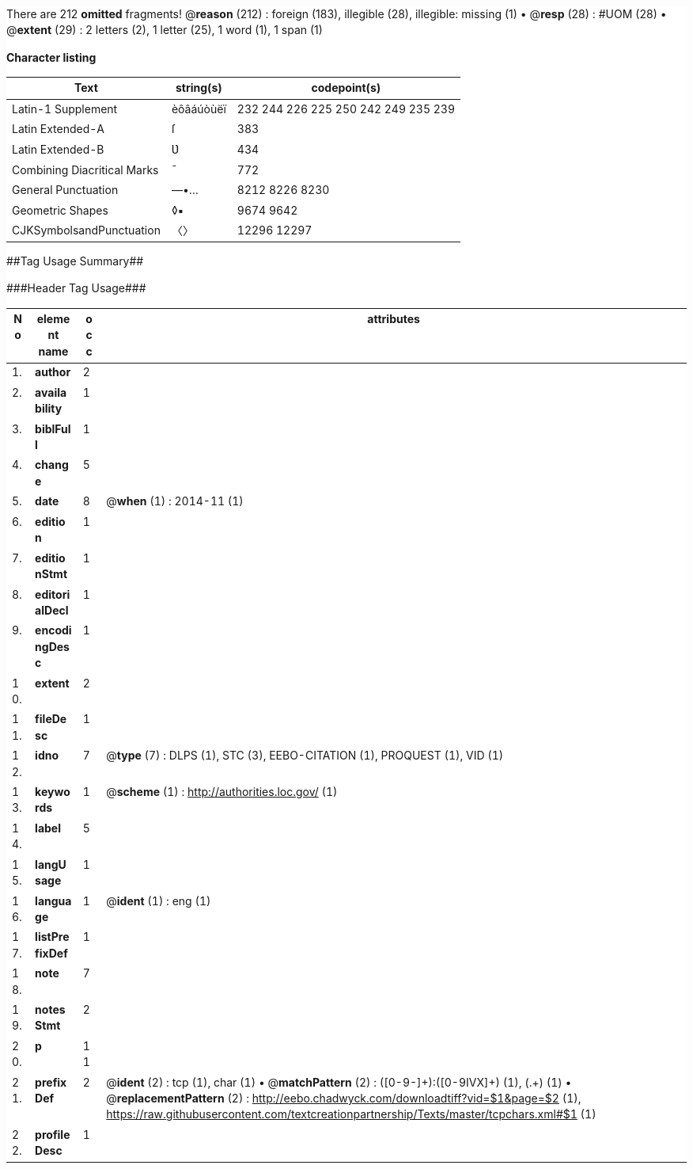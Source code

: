 There are 212 **omitted** fragments! 
 @__reason__ (212) : foreign (183), illegible (28), illegible: missing (1)  •  @__resp__ (28) : #UOM (28)  •  @__extent__ (29) : 2 letters (2), 1 letter (25), 1 word (1), 1 span (1)

**Character listing**


|Text|string(s)|codepoint(s)|
|---|---|---|
|Latin-1 Supplement|èôâáúòùëï|232 244 226 225 250 242 249 235 239|
|Latin Extended-A|ſ|383|
|Latin Extended-B|Ʋ|434|
|Combining             Diacritical Marks|̄|772|
|General Punctuation|—•…|8212 8226 8230|
|Geometric Shapes|◊▪|9674 9642|
|CJKSymbolsandPunctuation|〈〉|12296 12297|

##Tag Usage Summary##

###Header Tag Usage###

|No|element name|occ|attributes|
|---|---|---|---|
|1.|__author__|2||
|2.|__availability__|1||
|3.|__biblFull__|1||
|4.|__change__|5||
|5.|__date__|8| @__when__ (1) : 2014-11 (1)|
|6.|__edition__|1||
|7.|__editionStmt__|1||
|8.|__editorialDecl__|1||
|9.|__encodingDesc__|1||
|10.|__extent__|2||
|11.|__fileDesc__|1||
|12.|__idno__|7| @__type__ (7) : DLPS (1), STC (3), EEBO-CITATION (1), PROQUEST (1), VID (1)|
|13.|__keywords__|1| @__scheme__ (1) : http://authorities.loc.gov/ (1)|
|14.|__label__|5||
|15.|__langUsage__|1||
|16.|__language__|1| @__ident__ (1) : eng (1)|
|17.|__listPrefixDef__|1||
|18.|__note__|7||
|19.|__notesStmt__|2||
|20.|__p__|11||
|21.|__prefixDef__|2| @__ident__ (2) : tcp (1), char (1)  •  @__matchPattern__ (2) : ([0-9\-]+):([0-9IVX]+) (1), (.+) (1)  •  @__replacementPattern__ (2) : http://eebo.chadwyck.com/downloadtiff?vid=$1&page=$2 (1), https://raw.githubusercontent.com/textcreationpartnership/Texts/master/tcpchars.xml#$1 (1)|
|22.|__profileDesc__|1||